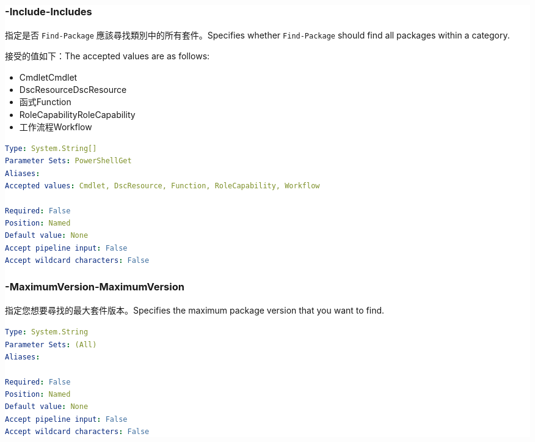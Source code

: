 ### <span data-ttu-id="4c5cc-174">-Include</span><span class="sxs-lookup"><span data-stu-id="4c5cc-174">-Includes</span></span>

<span data-ttu-id="4c5cc-175">指定是否 `Find-Package` 應該尋找類別中的所有套件。</span><span class="sxs-lookup"><span data-stu-id="4c5cc-175">Specifies whether `Find-Package` should find all packages within a category.</span></span>

<span data-ttu-id="4c5cc-176">接受的值如下：</span><span class="sxs-lookup"><span data-stu-id="4c5cc-176">The accepted values are as follows:</span></span>

- <span data-ttu-id="4c5cc-177">Cmdlet</span><span class="sxs-lookup"><span data-stu-id="4c5cc-177">Cmdlet</span></span>
- <span data-ttu-id="4c5cc-178">DscResource</span><span class="sxs-lookup"><span data-stu-id="4c5cc-178">DscResource</span></span>
- <span data-ttu-id="4c5cc-179">函式</span><span class="sxs-lookup"><span data-stu-id="4c5cc-179">Function</span></span>
- <span data-ttu-id="4c5cc-180">RoleCapability</span><span class="sxs-lookup"><span data-stu-id="4c5cc-180">RoleCapability</span></span>
- <span data-ttu-id="4c5cc-181">工作流程</span><span class="sxs-lookup"><span data-stu-id="4c5cc-181">Workflow</span></span>

```yaml
Type: System.String[]
Parameter Sets: PowerShellGet
Aliases:
Accepted values: Cmdlet, DscResource, Function, RoleCapability, Workflow

Required: False
Position: Named
Default value: None
Accept pipeline input: False
Accept wildcard characters: False
```

### <span data-ttu-id="4c5cc-182">-MaximumVersion</span><span class="sxs-lookup"><span data-stu-id="4c5cc-182">-MaximumVersion</span></span>

<span data-ttu-id="4c5cc-183">指定您想要尋找的最大套件版本。</span><span class="sxs-lookup"><span data-stu-id="4c5cc-183">Specifies the maximum package version that you want to find.</span></span>

```yaml
Type: System.String
Parameter Sets: (All)
Aliases:

Required: False
Position: Named
Default value: None
Accept pipeline input: False
Accept wildcard characters: False
```
